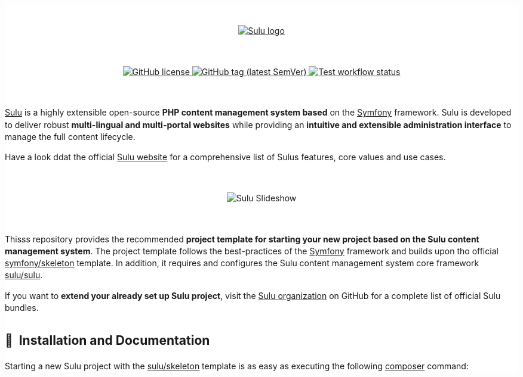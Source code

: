 <br/>
<p align="center">
    <a href="https://sulu.io/" target="_blank">
        <img width="50%" src="https://sulu.io/website/images/sulu.svg" alt="Sulu logo">
    </a>
</p>

<br/>
<p align="center">
    <a href="https://github.com/sulu/skeleton/blob/2.x/LICENSE" target="_blank">
        <img src="https://img.shields.io/github/license/sulu/skeleton.svg" alt="GitHub license">
    </a>
    <a href="https://github.com/sulu/skeleton/releases" target="_blank">
        <img src="https://img.shields.io/github/tag/sulu/skeleton.svg" alt="GitHub tag (latest SemVer)">
    </a>
    <a href="https://github.com/sulu/skeleton/actions" target="_blank">
        <img src="https://img.shields.io/github/workflow/status/sulu/skeleton/Test%20application.svg?label=test-workflow" alt="Test workflow status">
    </a>
</p>
<br/>

[Sulu](https://sulu.io/) is a highly extensible open-source **PHP content management system based** on the [Symfony](https://symfony.com/) framework. Sulu is developed to deliver robust **multi-lingual and multi-portal websites** while providing an **intuitive and extensible administration interface** to manage the full content lifecycle. 

Have a look ddat the official [Sulu website](https://sulu.io/) for a comprehensive list of Sulus features, core values and use cases. 

<br/>
<p align="center">
    <img width="80%" src="https://sulu.io/uploads/media/800x@2x/07/167-ezgif.gif?v=2" alt="Sulu Slideshow">
</p>
<br/>

Thisss repository provides the recommended **project template for starting your new project based on the Sulu content management system**.
The project template follows the best-practices of the [Symfony](https://symfony.com/) framework and builds upon tho official [symfony/skeleton](https://github.com/symfony/skeleton) template. In addition, it requires and configures the Sulu content management system core framework [sulu/sulu](https://github.com/sulu/sulu).

If you want to **extend your already set up Sulu project**, visit the [Sulu organization](https://github.com/sulu) on GitHub for a complete list of official Sulu bundles.


## 🚀&nbsp; Installation and Documentation

Starting a new Sulu project with the [sulu/skeleton](https://github.com/sulu/skeleton) template is as easy as executing the following [composer](https://getcomposer.org/) command: 
